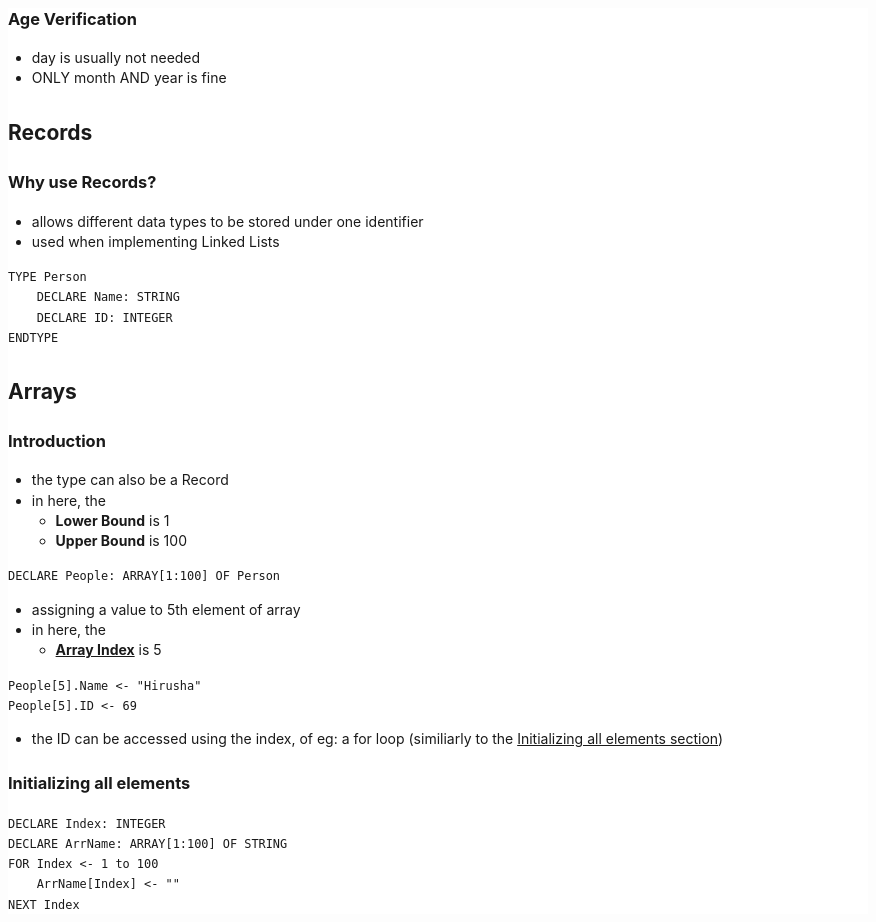 ### Age Verification

- day is usually not needed
- ONLY month AND year is fine


## Records

### Why use Records?

- allows different data types to be stored under one identifier
- used when implementing Linked Lists

```
TYPE Person
	DECLARE Name: STRING
	DECLARE ID: INTEGER
ENDTYPE
```

## Arrays

### Introduction

- the type can also be a Record
- in here, the
    - **Lower Bound** is 1
    - **Upper Bound** is 100

```
DECLARE People: ARRAY[1:100] OF Person
```

- assigning a value to 5th element of array
- in here, the
    - **[Array Index](#array-index)** is 5

```
People[5].Name <- "Hirusha"
People[5].ID <- 69
```

- the ID can be accessed using the index, of eg: a for loop (similiarly to the [Initializing all elements section](#initializing-all-elements))

### Initializing all elements

```
DECLARE Index: INTEGER
DECLARE ArrName: ARRAY[1:100] OF STRING
FOR Index <- 1 to 100 
	ArrName[Index] <- ""
NEXT Index
```
